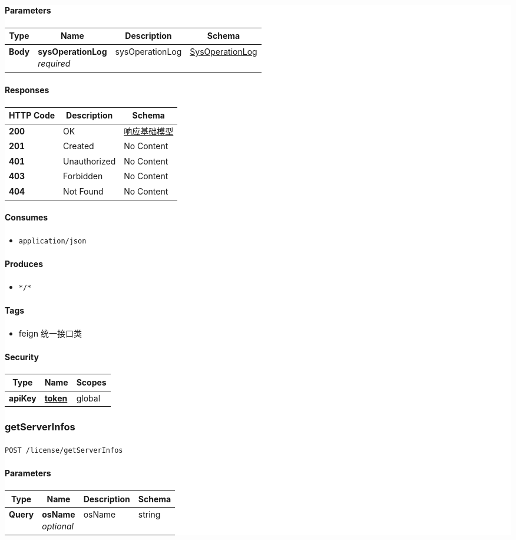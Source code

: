 
#### Parameters

|Type|Name|Description|Schema|
|---|---|---|---|
|**Body**|**sysOperationLog**  <br>*required*|sysOperationLog|[SysOperationLog](#sysoperationlog)|


#### Responses

|HTTP Code|Description|Schema|
|---|---|---|
|**200**|OK|[响应基础模型](#5be682dc0f4f1172460b78442ef3e7a2)|
|**201**|Created|No Content|
|**401**|Unauthorized|No Content|
|**403**|Forbidden|No Content|
|**404**|Not Found|No Content|


#### Consumes

* `application/json`


#### Produces

* `*/*`


#### Tags

* feign 统一接口类


#### Security

|Type|Name|Scopes|
|---|---|---|
|**apiKey**|**[token](#token)**|global|


<a name="getserverinfosusingpost"></a>
### getServerInfos
```
POST /license/getServerInfos
```


#### Parameters

|Type|Name|Description|Schema|
|---|---|---|---|
|**Query**|**osName**  <br>*optional*|osName|string|
